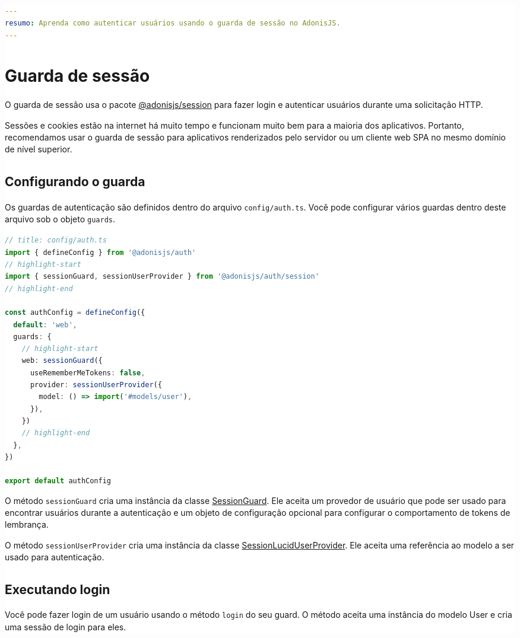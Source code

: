 ```yaml
---
resumo: Aprenda como autenticar usuários usando o guarda de sessão no AdonisJS.
---
```


# Guarda de sessão
O guarda de sessão usa o pacote [@adonisjs/session](../basics/session.md) para fazer login e autenticar usuários durante uma solicitação HTTP.

Sessões e cookies estão na internet há muito tempo e funcionam muito bem para a maioria dos aplicativos. Portanto, recomendamos usar o guarda de sessão para aplicativos renderizados pelo servidor ou um cliente web SPA no mesmo domínio de nível superior.

## Configurando o guarda
Os guardas de autenticação são definidos dentro do arquivo `config/auth.ts`. Você pode configurar vários guardas dentro deste arquivo sob o objeto `guards`.

```ts
// title: config/auth.ts
import { defineConfig } from '@adonisjs/auth'
// highlight-start
import { sessionGuard, sessionUserProvider } from '@adonisjs/auth/session'
// highlight-end

const authConfig = defineConfig({
  default: 'web',
  guards: {
    // highlight-start
    web: sessionGuard({
      useRememberMeTokens: false,
      provider: sessionUserProvider({
        model: () => import('#models/user'),
      }),
    })
    // highlight-end
  },
})

export default authConfig
```

O método `sessionGuard` cria uma instância da classe [SessionGuard](https://github.com/adonisjs/auth/blob/main/modules/session_guard/guard.ts). Ele aceita um provedor de usuário que pode ser usado para encontrar usuários durante a autenticação e um objeto de configuração opcional para configurar o comportamento de tokens de lembrança.

O método `sessionUserProvider` cria uma instância da classe [SessionLucidUserProvider](https://github.com/adonisjs/auth/blob/main/modules/session_guard/user_providers/lucid.ts). Ele aceita uma referência ao modelo a ser usado para autenticação.

## Executando login
Você pode fazer login de um usuário usando o método `login` do seu guard. O método aceita uma instância do modelo User e cria uma sessão de login para eles.
